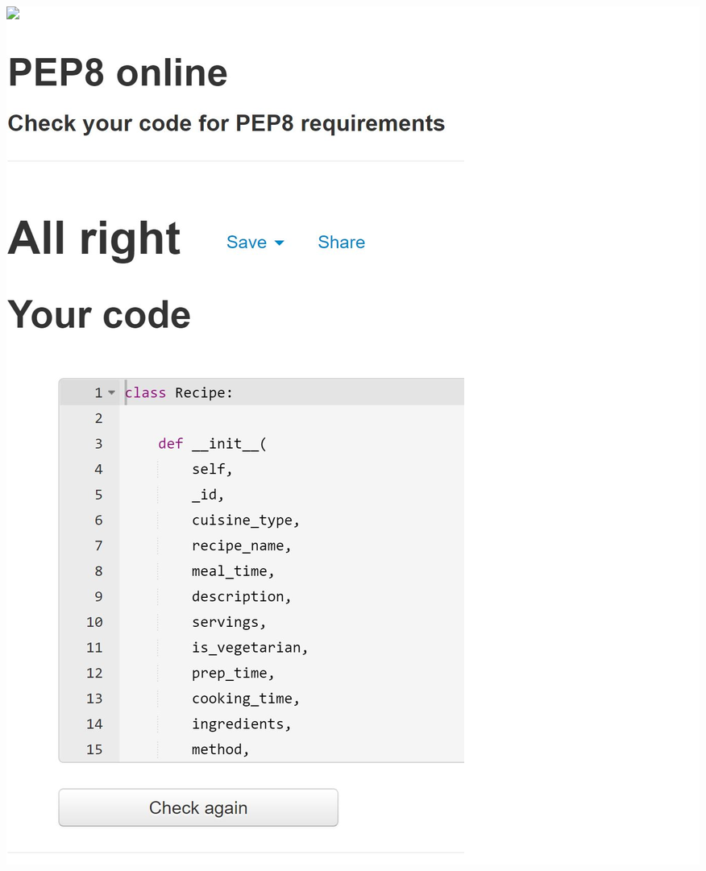 ![](RackMultipart20210617-4-4z6swi_html_ffb0c5985abf1d76.jpg)

![image](static/images/markdownpics/m10.JPG)
